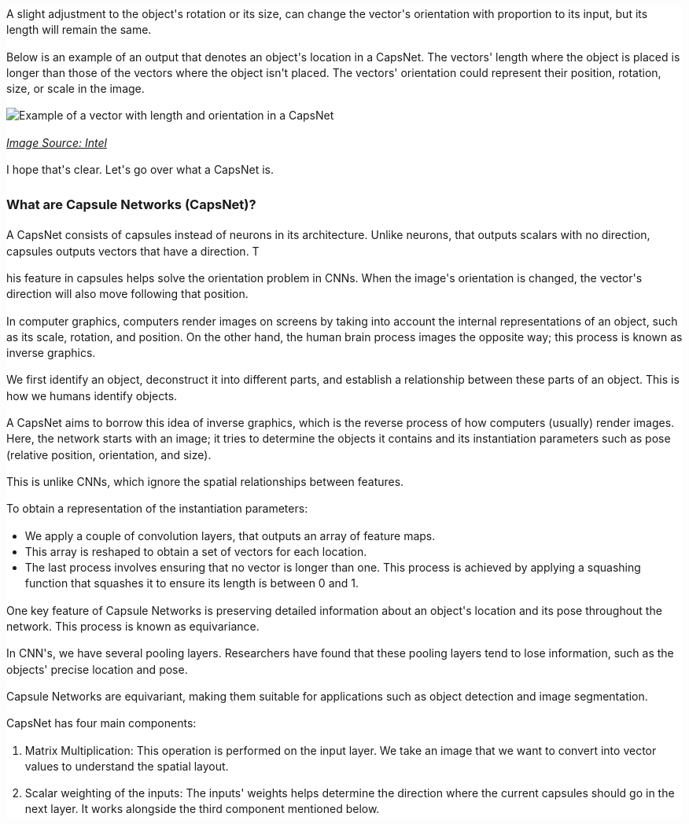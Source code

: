 A slight adjustment to the object's rotation or its size, can change the vector's orientation with proportion to its input, but its length will remain the same.

Below is an example of an output that denotes an object's location in a CapsNet. The vectors' length where the object is placed is longer than those of the vectors where the object isn't placed. The vectors' orientation could represent their position, rotation, size, or scale in the image.

![Example of a vector with length and orientation in a CapsNet](/engineering-education/capsule-networks-an-enhancement-to-convolution-neural-networks/vector-length-orientation.PNG)<br>

*[Image Source: Intel](https://software.intel.com/content/www/us/en/develop/articles/understanding-capsule-network-architecture.html/)*

I hope that's clear. Let's go over what a CapsNet is.

### What are Capsule Networks (CapsNet)?
A CapsNet consists of capsules instead of neurons in its architecture. Unlike neurons, that outputs scalars with no direction, capsules outputs vectors that have a direction. T

his feature in capsules helps solve the orientation problem in CNNs. When the image's orientation is changed, the vector's direction will also move following that position.

In computer graphics, computers render images on screens by taking into account the internal representations of an object, such as its scale, rotation, and position. On the other hand, the human brain process images the opposite way; this process is known as inverse graphics. 

We first identify an object, deconstruct it into different parts, and establish a relationship between these parts of an object. This is how we humans identify objects.

A CapsNet aims to borrow this idea of inverse graphics, which is the reverse process of how computers (usually) render images. Here, the network starts with an image; it tries to determine the objects it contains and its instantiation parameters such as pose (relative position, orientation, and size). 

This is unlike CNNs, which ignore the spatial relationships between features.

To obtain a representation of the instantiation parameters:
- We apply a couple of convolution layers, that outputs an array of feature maps.
- This array is reshaped to obtain a set of vectors for each location.
- The last process involves ensuring that no vector is longer than one. This process is achieved by applying a squashing function that squashes it to ensure its length is between 0 and 1.

One key feature of Capsule Networks is preserving detailed information about an object's location and its pose throughout the network. This process is known as equivariance. 

In CNN's, we have several pooling layers. Researchers have found that these pooling layers tend to lose information, such as the objects' precise location and pose. 

Capsule Networks are equivariant, making them suitable for applications such as object detection and image segmentation.

CapsNet has four main components:
1. Matrix Multiplication: This operation is performed on the input layer. We take an image that we want to convert into vector values to understand the spatial layout.

2. Scalar weighting of the inputs: The inputs' weights helps determine the direction where the current capsules should go in the next layer. It works alongside the third component mentioned below. 
